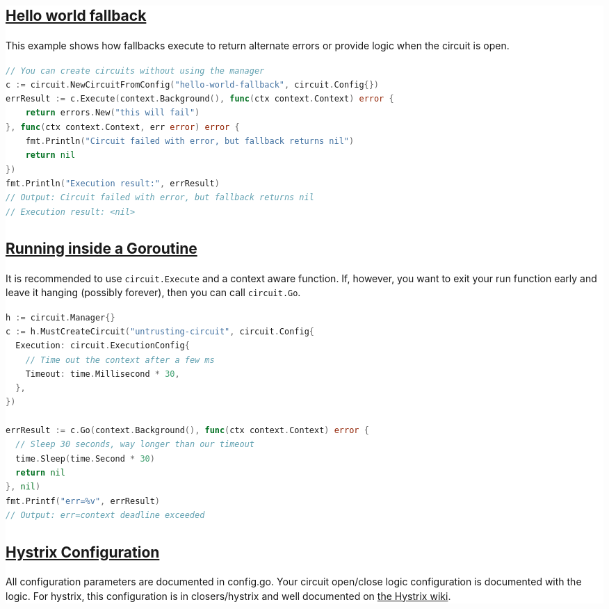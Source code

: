 ## [Hello world fallback](https://godoc.org/github.com/cep21/circuit#example-Circuit-Execute-Fallbackhelloworld)

This example shows how fallbacks execute to return alternate errors or provide
logic when the circuit is open.

```go
// You can create circuits without using the manager
c := circuit.NewCircuitFromConfig("hello-world-fallback", circuit.Config{})
errResult := c.Execute(context.Background(), func(ctx context.Context) error {
	return errors.New("this will fail")
}, func(ctx context.Context, err error) error {
	fmt.Println("Circuit failed with error, but fallback returns nil")
	return nil
})
fmt.Println("Execution result:", errResult)
// Output: Circuit failed with error, but fallback returns nil
// Execution result: <nil>
```

## [Running inside a Goroutine](https://godoc.org/github.com/cep21/circuit#example-Circuit-Go)

It is recommended to use `circuit.Execute` and a context aware function.  If, however, you want to exit
your run function early and leave it hanging (possibly forever), then you can call `circuit.Go`.

```go
h := circuit.Manager{}
c := h.MustCreateCircuit("untrusting-circuit", circuit.Config{
  Execution: circuit.ExecutionConfig{
    // Time out the context after a few ms
    Timeout: time.Millisecond * 30,
  },
})

errResult := c.Go(context.Background(), func(ctx context.Context) error {
  // Sleep 30 seconds, way longer than our timeout
  time.Sleep(time.Second * 30)
  return nil
}, nil)
fmt.Printf("err=%v", errResult)
// Output: err=context deadline exceeded
```

## [Hystrix Configuration](https://godoc.org/github.com/cep21/circuit/closers/hystrix#example-ConfigFactory-Configure)

All configuration parameters are documented in config.go.  Your circuit open/close logic configuration is documented
with the logic.  For hystrix, this configuration is in closers/hystrix and well documented on [the Hystrix wiki](https://github.com/Netflix/Hystrix/wiki/Configuration).
